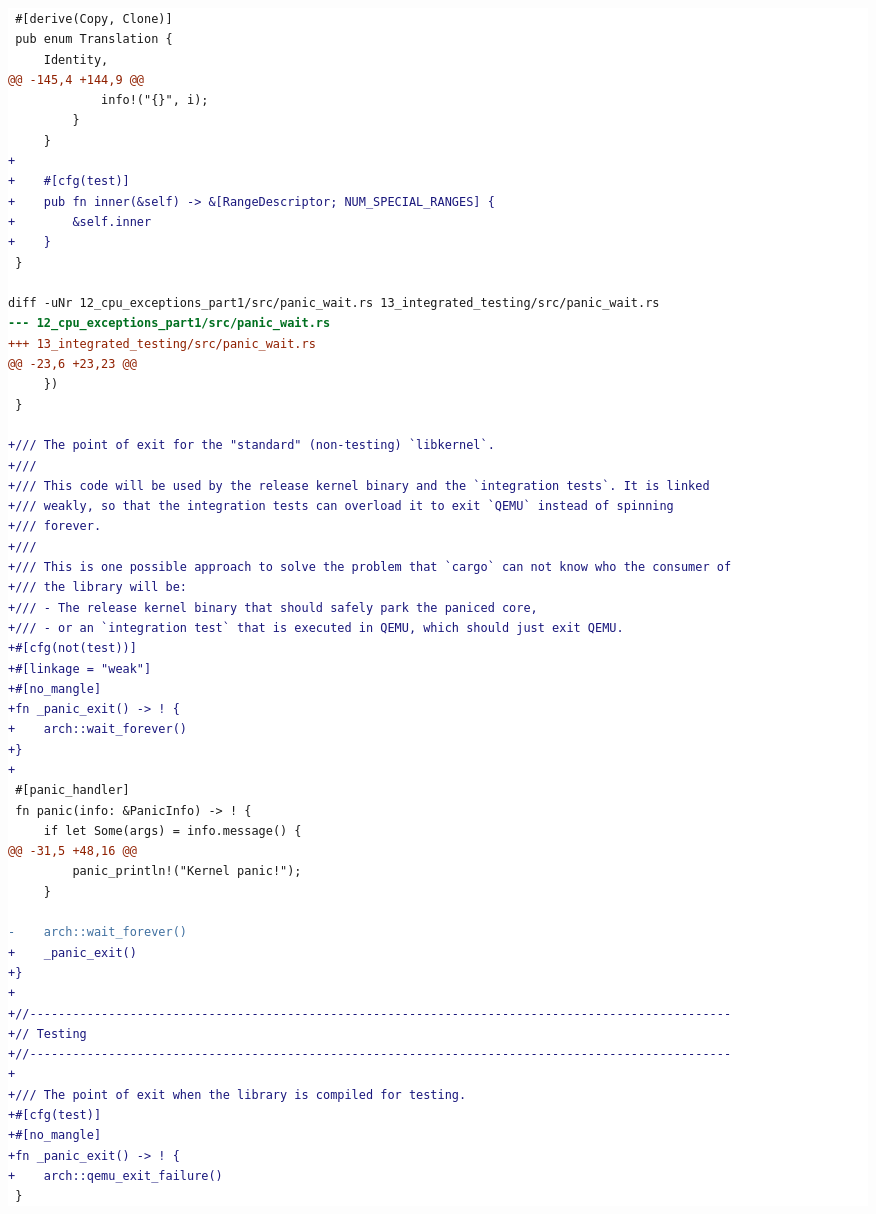 ```diff
 #[derive(Copy, Clone)]
 pub enum Translation {
     Identity,
@@ -145,4 +144,9 @@
             info!("{}", i);
         }
     }
+
+    #[cfg(test)]
+    pub fn inner(&self) -> &[RangeDescriptor; NUM_SPECIAL_RANGES] {
+        &self.inner
+    }
 }

diff -uNr 12_cpu_exceptions_part1/src/panic_wait.rs 13_integrated_testing/src/panic_wait.rs
--- 12_cpu_exceptions_part1/src/panic_wait.rs
+++ 13_integrated_testing/src/panic_wait.rs
@@ -23,6 +23,23 @@
     })
 }

+/// The point of exit for the "standard" (non-testing) `libkernel`.
+///
+/// This code will be used by the release kernel binary and the `integration tests`. It is linked
+/// weakly, so that the integration tests can overload it to exit `QEMU` instead of spinning
+/// forever.
+///
+/// This is one possible approach to solve the problem that `cargo` can not know who the consumer of
+/// the library will be:
+/// - The release kernel binary that should safely park the paniced core,
+/// - or an `integration test` that is executed in QEMU, which should just exit QEMU.
+#[cfg(not(test))]
+#[linkage = "weak"]
+#[no_mangle]
+fn _panic_exit() -> ! {
+    arch::wait_forever()
+}
+
 #[panic_handler]
 fn panic(info: &PanicInfo) -> ! {
     if let Some(args) = info.message() {
@@ -31,5 +48,16 @@
         panic_println!("Kernel panic!");
     }

-    arch::wait_forever()
+    _panic_exit()
+}
+
+//--------------------------------------------------------------------------------------------------
+// Testing
+//--------------------------------------------------------------------------------------------------
+
+/// The point of exit when the library is compiled for testing.
+#[cfg(test)]
+#[no_mangle]
+fn _panic_exit() -> ! {
+    arch::qemu_exit_failure()
 }

```

[native testing framework]: https://doc.rust-lang.org/book/ch11-00-testing.html
[custom_test_frameworks]: https://doc.rust-lang.org/unstable-book/language-features/custom-test-frameworks.html
[Integration Tests]: https://doc.rust-lang.org/book/ch11-03-test-organization.html#integration-tests
[testing]: https://os.phil-opp.com/testing
[explained in the official Rust book]: https://doc.rust-lang.org/book/ch11-03-test-organization.html#integration-tests-for-binary-crates
[overrides the compiler-inserted `main` shim]: https://doc.rust-lang.org/unstable-book/language-features/lang-items.html?highlight=no_main#writing-an-executable-without-stdlib
[exit status]: https://en.wikipedia.org/wiki/Exit_status
[@phil-opp]: https://github.com/phil-opp
[learned how to do this]: https://os.phil-opp.com/testing/#exiting-qemu
[semihosting]: https://static.docs.arm.com/100863/0200/semihosting.pdf
[qemu-exit]: https://github.com/andre-richter/qemu-exit
[Ruby]: https://www.ruby-lang.org/
[procedural macro]: https://doc.rust-lang.org/reference/procedural-macros.html
[weak symbol]: https://en.wikipedia.org/wiki/Weak_symbol